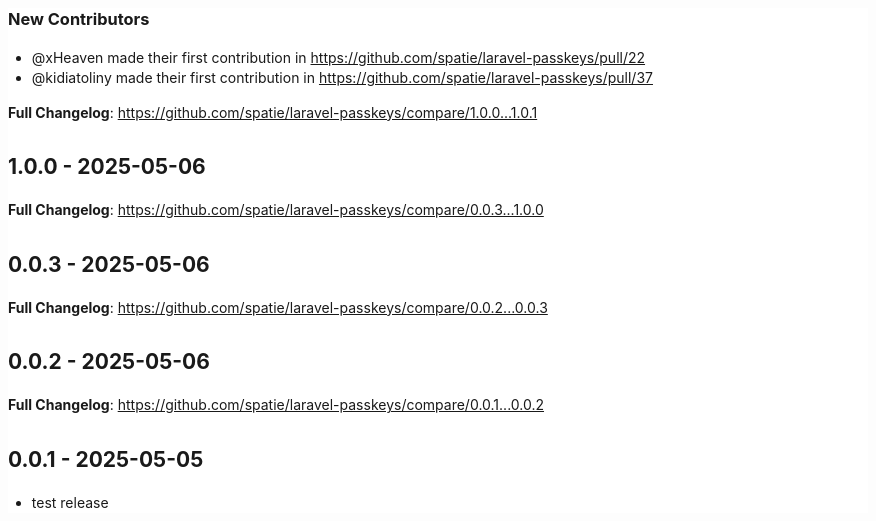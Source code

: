 ### New Contributors

* @xHeaven made their first contribution in https://github.com/spatie/laravel-passkeys/pull/22
* @kidiatoliny made their first contribution in https://github.com/spatie/laravel-passkeys/pull/37

**Full Changelog**: https://github.com/spatie/laravel-passkeys/compare/1.0.0...1.0.1

## 1.0.0 - 2025-05-06

**Full Changelog**: https://github.com/spatie/laravel-passkeys/compare/0.0.3...1.0.0

## 0.0.3 - 2025-05-06

**Full Changelog**: https://github.com/spatie/laravel-passkeys/compare/0.0.2...0.0.3

## 0.0.2 - 2025-05-06

**Full Changelog**: https://github.com/spatie/laravel-passkeys/compare/0.0.1...0.0.2

## 0.0.1 - 2025-05-05

- test release
